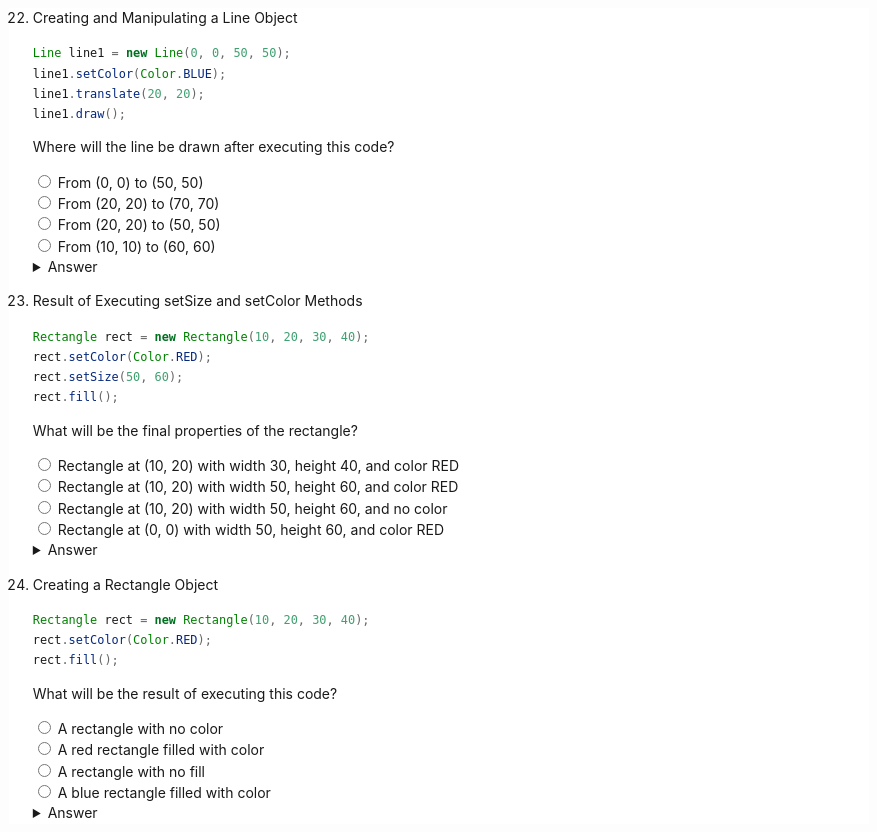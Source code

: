 22. Creating and Manipulating a Line Object
    ```java
    Line line1 = new Line(0, 0, 50, 50);
    line1.setColor(Color.BLUE);
    line1.translate(20, 20);
    line1.draw();
    ```
    Where will the line be drawn after executing this code?
    <form>
      <input type="radio" name="q49" value="a"> From (0, 0) to (50, 50)<br>
      <input type="radio" name="q49" value="b"> From (20, 20) to (70, 70)<br>
      <input type="radio" name="q49" value="c"> From (20, 20) to (50, 50)<br>
      <input type="radio" name="q49" value="d"> From (10, 10) to (60, 60)<br>
    </form>
    <details markdown="block">
      <summary>Answer</summary>
      From (20, 20) to (70, 70)
    </details>

23. Result of Executing setSize and setColor Methods
    ```java
    Rectangle rect = new Rectangle(10, 20, 30, 40);
    rect.setColor(Color.RED);
    rect.setSize(50, 60);
    rect.fill();
    ```
    What will be the final properties of the rectangle?
    <form>
      <input type="radio" name="q50" value="a"> Rectangle at (10, 20) with width 30, height 40, and color RED<br>
      <input type="radio" name="q50" value="b"> Rectangle at (10, 20) with width 50, height 60, and color RED<br>
      <input type="radio" name="q50" value="c"> Rectangle at (10, 20) with width 50, height 60, and no color<br>
      <input type="radio" name="q50" value="d"> Rectangle at (0, 0) with width 50, height 60, and color RED<br>
    </form>
    <details markdown="block">
      <summary>Answer</summary>
      Rectangle at (10, 20) with width 50, height 60, and color RED
    </details>

1. Creating a Rectangle Object
   ```java
   Rectangle rect = new Rectangle(10, 20, 30, 40);
   rect.setColor(Color.RED);
   rect.fill();
   ```

   What will be the result of executing this code?
   <form>
     <input type="radio" name="q1" value="a"> A rectangle with no color<br>
     <input type="radio" name="q1" value="b"> A red rectangle filled with color<br>
     <input type="radio" name="q1" value="c"> A rectangle with no fill<br>
     <input type="radio" name="q1" value="d"> A blue rectangle filled with color
   </form>
   <details markdown="block"><summary>Answer</summary></details>
